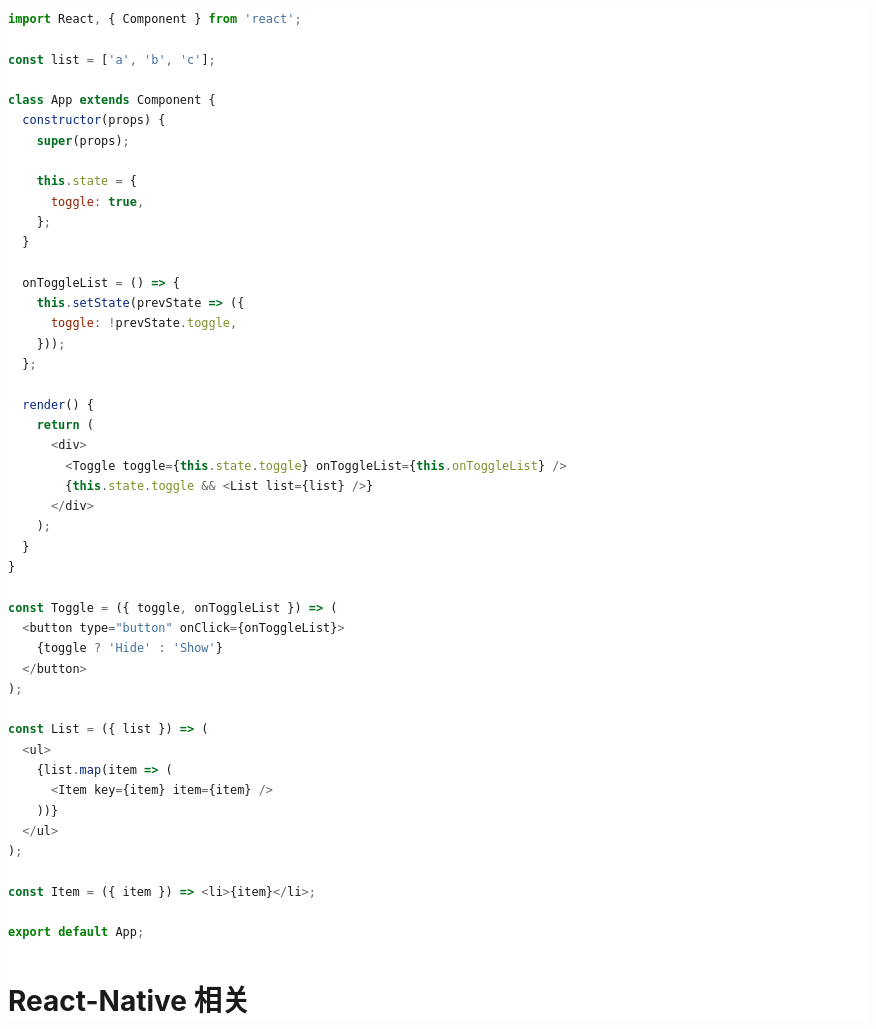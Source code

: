 ```js
import React, { Component } from 'react';

const list = ['a', 'b', 'c'];

class App extends Component {
  constructor(props) {
    super(props);

    this.state = {
      toggle: true,
    };
  }

  onToggleList = () => {
    this.setState(prevState => ({
      toggle: !prevState.toggle,
    }));
  };

  render() {
    return (
      <div>
        <Toggle toggle={this.state.toggle} onToggleList={this.onToggleList} />
        {this.state.toggle && <List list={list} />}
      </div>
    );
  }
}

const Toggle = ({ toggle, onToggleList }) => (
  <button type="button" onClick={onToggleList}>
    {toggle ? 'Hide' : 'Show'}
  </button>
);

const List = ({ list }) => (
  <ul>
    {list.map(item => (
      <Item key={item} item={item} />
    ))}
  </ul>
);

const Item = ({ item }) => <li>{item}</li>;

export default App;
```

# React-Native 相关
